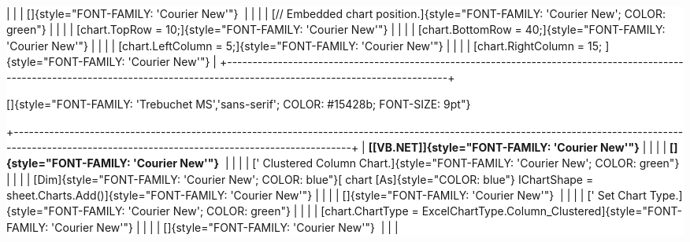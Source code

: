 |                                                                                                                                                                                 |
| []{style="FONT-FAMILY: 'Courier New'"}                                                                                                                                          |
|                                                                                                                                                                                 |
| [// Embedded chart position.]{style="FONT-FAMILY: 'Courier New'; COLOR: green"}                                                                                                 |
|                                                                                                                                                                                 |
| [chart.TopRow = 10;]{style="FONT-FAMILY: 'Courier New'"}                                                                                                                        |
|                                                                                                                                                                                 |
| [chart.BottomRow = 40;]{style="FONT-FAMILY: 'Courier New'"}                                                                                                                     |
|                                                                                                                                                                                 |
| [chart.LeftColumn = 5;]{style="FONT-FAMILY: 'Courier New'"}                                                                                                                     |
|                                                                                                                                                                                 |
| [chart.RightColumn = 15; ]{style="FONT-FAMILY: 'Courier New'"}                                                                                                                  |
+---------------------------------------------------------------------------------------------------------------------------------------------------------------------------------+

[]{style="FONT-FAMILY: 'Trebuchet MS','sans-serif'; COLOR: #15428b; FONT-SIZE: 9pt"} 

+--------------------------------------------------------------------------------------------------------------------------------------------------------------------------------------------------------+
| **[\[VB.NET\]]{style="FONT-FAMILY: 'Courier New'"}**                                                                                                                                                   |
|                                                                                                                                                                                                        |
| **[]{style="FONT-FAMILY: 'Courier New'"}**                                                                                                                                                             |
|                                                                                                                                                                                                        |
| [\' Clustered Column Chart.]{style="FONT-FAMILY: 'Courier New'; COLOR: green"}                                                                                                                         |
|                                                                                                                                                                                                        |
| [Dim]{style="FONT-FAMILY: 'Courier New'; COLOR: blue"}[ chart [As]{style="COLOR: blue"} IChartShape = sheet.Charts.Add()]{style="FONT-FAMILY: 'Courier New'"}                                          |
|                                                                                                                                                                                                        |
| []{style="FONT-FAMILY: 'Courier New'"}                                                                                                                                                                 |
|                                                                                                                                                                                                        |
| [\' Set Chart Type.]{style="FONT-FAMILY: 'Courier New'; COLOR: green"}                                                                                                                                 |
|                                                                                                                                                                                                        |
| [chart.ChartType = ExcelChartType.Column_Clustered]{style="FONT-FAMILY: 'Courier New'"}                                                                                                                |
|                                                                                                                                                                                                        |
| []{style="FONT-FAMILY: 'Courier New'"}                                                                                                                                                                 |
|                                                                                                                                                                                                        |